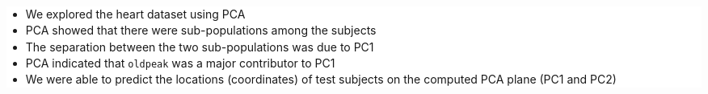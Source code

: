 -   We explored the heart dataset using PCA
-   PCA showed that there were sub-populations among the subjects
-   The separation between the two sub-populations was due to PC1
-   PCA indicated that `oldpeak` was a major contributor to PC1
-   We were able to predict the locations (coordinates) of test subjects
    on the computed PCA plane (PC1 and PC2)
